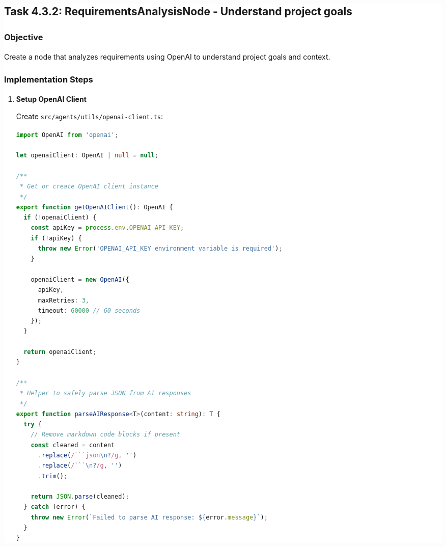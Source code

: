 ## Task 4.3.2: RequirementsAnalysisNode - Understand project goals

### Objective
Create a node that analyzes requirements using OpenAI to understand project goals and context.

### Implementation Steps

1. **Setup OpenAI Client**

   Create `src/agents/utils/openai-client.ts`:
   ```typescript
   import OpenAI from 'openai';
   
   let openaiClient: OpenAI | null = null;
   
   /**
    * Get or create OpenAI client instance
    */
   export function getOpenAIClient(): OpenAI {
     if (!openaiClient) {
       const apiKey = process.env.OPENAI_API_KEY;
       if (!apiKey) {
         throw new Error('OPENAI_API_KEY environment variable is required');
       }
       
       openaiClient = new OpenAI({
         apiKey,
         maxRetries: 3,
         timeout: 60000 // 60 seconds
       });
     }
     
     return openaiClient;
   }
   
   /**
    * Helper to safely parse JSON from AI responses
    */
   export function parseAIResponse<T>(content: string): T {
     try {
       // Remove markdown code blocks if present
       const cleaned = content
         .replace(/```json\n?/g, '')
         .replace(/```\n?/g, '')
         .trim();
       
       return JSON.parse(cleaned);
     } catch (error) {
       throw new Error(`Failed to parse AI response: ${error.message}`);
     }
   }
   ```
